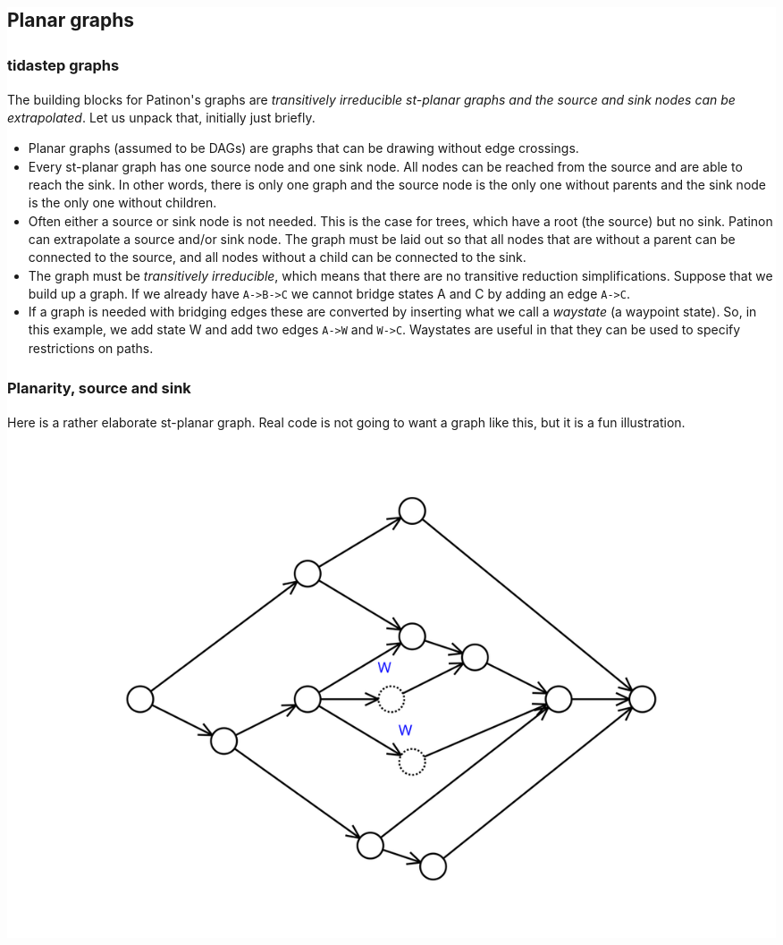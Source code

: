## Planar graphs

### tidastep graphs

The building blocks for Patinon's graphs are *transitively irreducible st-planar
graphs and the source and sink nodes can be extrapolated*. Let us unpack that,
initially just briefly.

*   Planar graphs (assumed to be DAGs) are graphs that can be drawing without
    edge crossings.
*   Every st-planar graph has one source node and one sink node. All nodes can
    be reached from the source and are able to reach the sink. In other words,
    there is only one graph and the source node is the only one without parents
    and the sink node is the only one without children.
*   Often either a source or sink node is not needed. This is the case for
    trees, which have a root (the source) but no sink. Patinon can extrapolate a
    source and/or sink node. The graph must be laid out so that all nodes that
    are without a parent can be connected to the source, and all nodes without a
    child can be connected to the sink.
*   The graph must be *transitively irreducible*, which means that there are no
    transitive reduction simplifications. Suppose that we build up a graph. If
    we already have `A->B->C` we cannot bridge states A and C by adding an edge
    `A->C`.
*   If a graph is needed with bridging edges these are converted by inserting
    what we call a *waystate* (a waypoint state). So, in this example, we add
    state W and add two edges `A->W` and `W->C`. Waystates are useful in that
    they can be used to specify restrictions on paths.

### Planarity, source and sink

Here is a rather elaborate st-planar graph. Real code is not going to want a
graph like this, but it is a fun illustration.

![Complicated planar graph](diagrams/blob-svg/complicated.svg)
